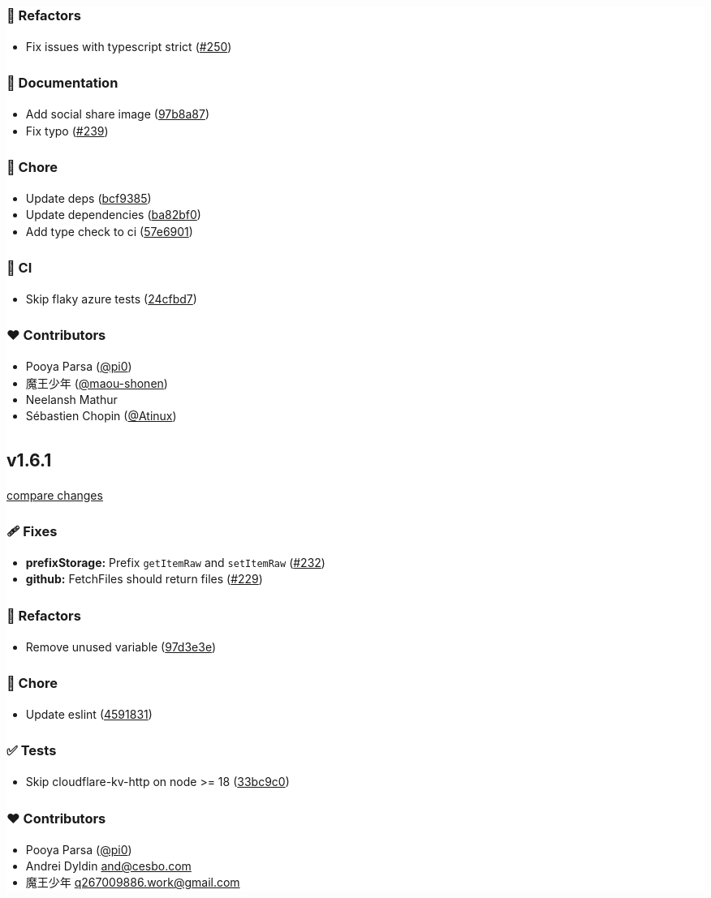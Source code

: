 ### 💅 Refactors

  - Fix issues with typescript strict ([#250](https://github.com/unjs/unstorage/pull/250))

### 📖 Documentation

  - Add social share image ([97b8a87](https://github.com/unjs/unstorage/commit/97b8a87))
  - Fix typo ([#239](https://github.com/unjs/unstorage/pull/239))

### 🏡 Chore

  - Update deps ([bcf9385](https://github.com/unjs/unstorage/commit/bcf9385))
  - Update dependencies ([ba82bf0](https://github.com/unjs/unstorage/commit/ba82bf0))
  - Add type check to ci ([57e6901](https://github.com/unjs/unstorage/commit/57e6901))

### 🤖 CI

  - Skip flaky azure tests ([24cfbd7](https://github.com/unjs/unstorage/commit/24cfbd7))

### ❤️  Contributors

- Pooya Parsa ([@pi0](http://github.com/pi0))
- 魔王少年 ([@maou-shonen](http://github.com/maou-shonen))
- Neelansh Mathur 
- Sébastien Chopin ([@Atinux](http://github.com/Atinux))

## v1.6.1

[compare changes](https://github.com/unjs/unstorage/compare/v1.6.0...v1.6.1)


### 🩹 Fixes

  - **prefixStorage:** Prefix `getItemRaw` and `setItemRaw` ([#232](https://github.com/unjs/unstorage/pull/232))
  - **github:** FetchFiles should return files ([#229](https://github.com/unjs/unstorage/pull/229))

### 💅 Refactors

  - Remove unused variable ([97d3e3e](https://github.com/unjs/unstorage/commit/97d3e3e))

### 🏡 Chore

  - Update eslint ([4591831](https://github.com/unjs/unstorage/commit/4591831))

### ✅ Tests

  - Skip cloudflare-kv-http on node >= 18 ([33bc9c0](https://github.com/unjs/unstorage/commit/33bc9c0))

### ❤️  Contributors

- Pooya Parsa ([@pi0](http://github.com/pi0))
- Andrei Dyldin <and@cesbo.com>
- 魔王少年 <q267009886.work@gmail.com>
